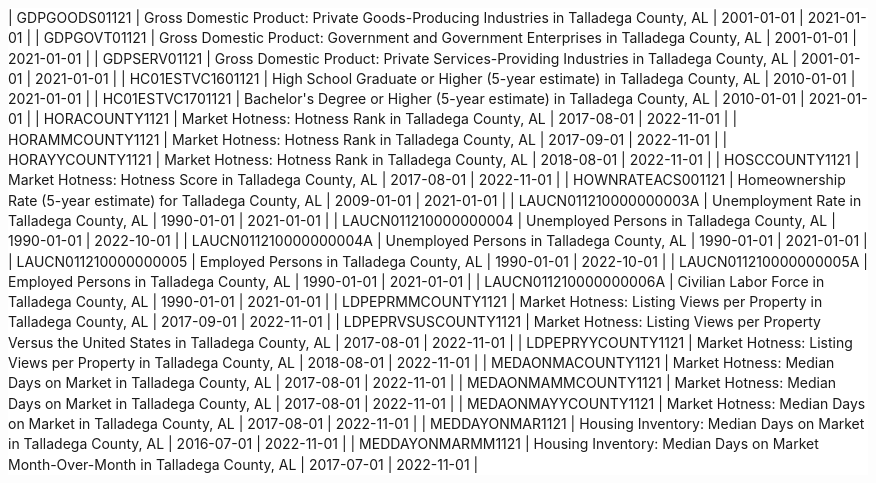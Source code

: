 | GDPGOODS01121             | Gross Domestic Product: Private Goods-Producing Industries in Talladega County, AL                                                                                            | 2001-01-01          | 2021-01-01        |
| GDPGOVT01121              | Gross Domestic Product: Government and Government Enterprises in Talladega County, AL                                                                                         | 2001-01-01          | 2021-01-01        |
| GDPSERV01121              | Gross Domestic Product: Private Services-Providing Industries in Talladega County, AL                                                                                         | 2001-01-01          | 2021-01-01        |
| HC01ESTVC1601121          | High School Graduate or Higher (5-year estimate) in Talladega County, AL                                                                                                      | 2010-01-01          | 2021-01-01        |
| HC01ESTVC1701121          | Bachelor's Degree or Higher (5-year estimate) in Talladega County, AL                                                                                                         | 2010-01-01          | 2021-01-01        |
| HORACOUNTY1121            | Market Hotness: Hotness Rank in Talladega County, AL                                                                                                                          | 2017-08-01          | 2022-11-01        |
| HORAMMCOUNTY1121          | Market Hotness: Hotness Rank in Talladega County, AL                                                                                                                          | 2017-09-01          | 2022-11-01        |
| HORAYYCOUNTY1121          | Market Hotness: Hotness Rank in Talladega County, AL                                                                                                                          | 2018-08-01          | 2022-11-01        |
| HOSCCOUNTY1121            | Market Hotness: Hotness Score in Talladega County, AL                                                                                                                         | 2017-08-01          | 2022-11-01        |
| HOWNRATEACS001121         | Homeownership Rate (5-year estimate) for Talladega County, AL                                                                                                                 | 2009-01-01          | 2021-01-01        |
| LAUCN011210000000003A     | Unemployment Rate in Talladega County, AL                                                                                                                                     | 1990-01-01          | 2021-01-01        |
| LAUCN011210000000004      | Unemployed Persons in Talladega County, AL                                                                                                                                    | 1990-01-01          | 2022-10-01        |
| LAUCN011210000000004A     | Unemployed Persons in Talladega County, AL                                                                                                                                    | 1990-01-01          | 2021-01-01        |
| LAUCN011210000000005      | Employed Persons in Talladega County, AL                                                                                                                                      | 1990-01-01          | 2022-10-01        |
| LAUCN011210000000005A     | Employed Persons in Talladega County, AL                                                                                                                                      | 1990-01-01          | 2021-01-01        |
| LAUCN011210000000006A     | Civilian Labor Force in Talladega County, AL                                                                                                                                  | 1990-01-01          | 2021-01-01        |
| LDPEPRMMCOUNTY1121        | Market Hotness: Listing Views per Property in Talladega County, AL                                                                                                            | 2017-09-01          | 2022-11-01        |
| LDPEPRVSUSCOUNTY1121      | Market Hotness: Listing Views per Property Versus the United States in Talladega County, AL                                                                                   | 2017-08-01          | 2022-11-01        |
| LDPEPRYYCOUNTY1121        | Market Hotness: Listing Views per Property in Talladega County, AL                                                                                                            | 2018-08-01          | 2022-11-01        |
| MEDAONMACOUNTY1121        | Market Hotness: Median Days on Market in Talladega County, AL                                                                                                                 | 2017-08-01          | 2022-11-01        |
| MEDAONMAMMCOUNTY1121      | Market Hotness: Median Days on Market in Talladega County, AL                                                                                                                 | 2017-08-01          | 2022-11-01        |
| MEDAONMAYYCOUNTY1121      | Market Hotness: Median Days on Market in Talladega County, AL                                                                                                                 | 2017-08-01          | 2022-11-01        |
| MEDDAYONMAR1121           | Housing Inventory: Median Days on Market in Talladega County, AL                                                                                                              | 2016-07-01          | 2022-11-01        |
| MEDDAYONMARMM1121         | Housing Inventory: Median Days on Market Month-Over-Month in Talladega County, AL                                                                                             | 2017-07-01          | 2022-11-01        |